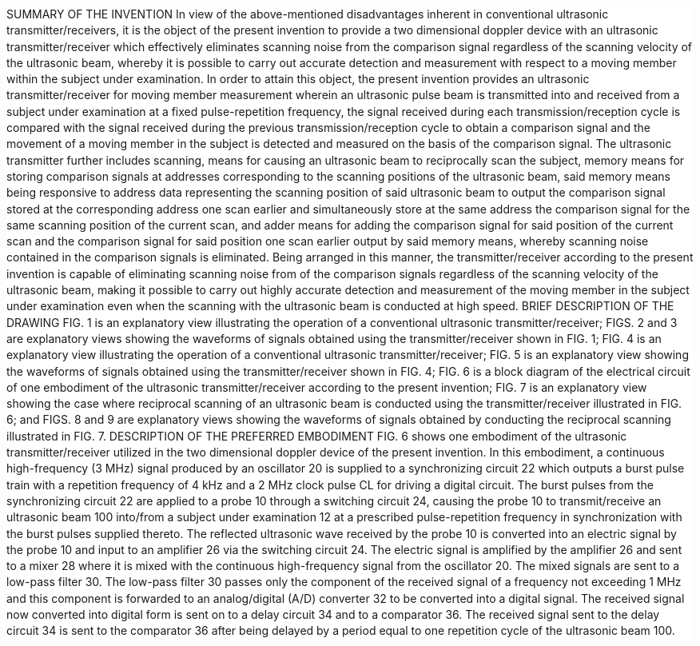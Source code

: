 SUMMARY OF THE INVENTION
In view of the above-mentioned disadvantages inherent in conventional ultrasonic transmitter/receivers, it is the object of the present invention to provide a two dimensional doppler device with an ultrasonic transmitter/receiver which effectively eliminates scanning noise from the comparison signal regardless of the scanning velocity of the ultrasonic beam, whereby it is possible to carry out accurate detection and measurement with respect to a moving member within the subject under examination.
In order to attain this object, the present invention provides an ultrasonic transmitter/receiver for moving member measurement wherein an ultrasonic pulse beam is transmitted into and received from a subject under examination at a fixed pulse-repetition frequency, the signal received during each transmission/reception cycle is compared with the signal received during the previous transmission/reception cycle to obtain a comparison signal and the movement of a moving member in the subject is detected and measured on the basis of the comparison signal. The ultrasonic transmitter further includes scanning, means for causing an ultrasonic beam to reciprocally scan the subject, memory means for storing comparison signals at addresses corresponding to the scanning positions of the ultrasonic beam, said memory means being responsive to address data representing the scanning position of said ultrasonic beam to output the comparison signal stored at the corresponding address one scan earlier and simultaneously store at the same address the comparison signal for the same scanning position of the current scan, and adder means for adding the comparison signal for said position of the current scan and the comparison signal for said position one scan earlier output by said memory means, whereby scanning noise contained in the comparison signals is eliminated.
Being arranged in this manner, the transmitter/receiver according to the present invention is capable of eliminating scanning noise from of the comparison signals regardless of the scanning velocity of the ultrasonic beam, making it possible to carry out highly accurate detection and measurement of the moving member in the subject under examination even when the scanning with the ultrasonic beam is conducted at high speed.
BRIEF DESCRIPTION OF THE DRAWING
FIG. 1 is an explanatory view illustrating the operation of a conventional ultrasonic transmitter/receiver;
FIGS. 2 and 3 are explanatory views showing the waveforms of signals obtained using the transmitter/receiver shown in FIG. 1;
FIG. 4 is an explanatory view illustrating the operation of a conventional ultrasonic transmitter/receiver;
FIG. 5 is an explanatory view showing the waveforms of signals obtained using the transmitter/receiver shown in FIG. 4;
FIG. 6 is a block diagram of the electrical circuit of one embodiment of the ultrasonic transmitter/receiver according to the present invention;
FIG. 7 is an explanatory view showing the case where reciprocal scanning of an ultrasonic beam is conducted using the transmitter/receiver illustrated in FIG. 6; and
FIGS. 8 and 9 are explanatory views showing the waveforms of signals obtained by conducting the reciprocal scanning illustrated in FIG. 7.
DESCRIPTION OF THE PREFERRED EMBODIMENT
FIG. 6 shows one embodiment of the ultrasonic transmitter/receiver utilized in the two dimensional doppler device of the present invention. In this embodiment, a continuous high-frequency (3 MHz) signal produced by an oscillator 20 is supplied to a synchronizing circuit 22 which outputs a burst pulse train with a repetition frequency of 4 kHz and a 2 MHz clock pulse CL for driving a digital circuit.
The burst pulses from the synchronizing circuit 22 are applied to a probe 10 through a switching circuit 24, causing the probe 10 to transmit/receive an ultrasonic beam 100 into/from a subject under examination 12 at a prescribed pulse-repetition frequency in synchronization with the burst pulses supplied thereto.
The reflected ultrasonic wave received by the probe 10 is converted into an electric signal by the probe 10 and input to an amplifier 26 via the switching circuit 24. The electric signal is amplified by the amplifier 26 and sent to a mixer 28 where it is mixed with the continuous high-frequency signal from the oscillator 20. The mixed signals are sent to a low-pass filter 30.
The low-pass filter 30 passes only the component of the received signal of a frequency not exceeding 1 MHz and this component is forwarded to an analog/digital (A/D) converter 32 to be converted into a digital signal.
The received signal now converted into digital form is sent on to a delay circuit 34 and to a comparator 36. The received signal sent to the delay circuit 34 is sent to the comparator 36 after being delayed by a period equal to one repetition cycle of the ultrasonic beam 100.